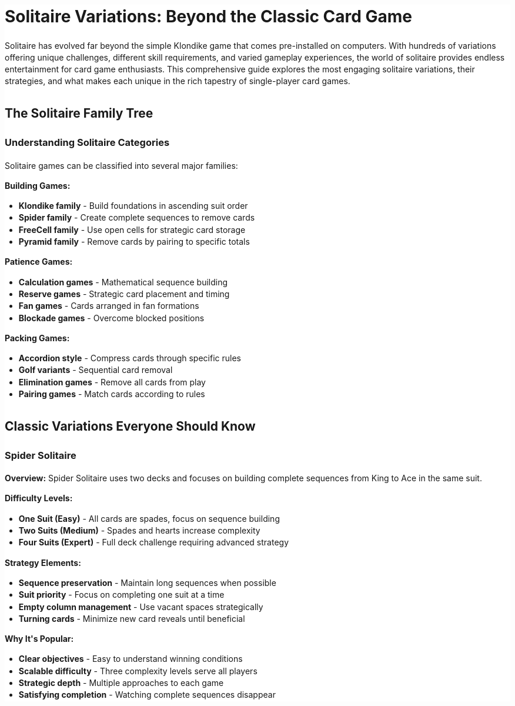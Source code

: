 # Solitaire Variations: Beyond the Classic Card Game

Solitaire has evolved far beyond the simple Klondike game that comes pre-installed on computers. With hundreds of variations offering unique challenges, different skill requirements, and varied gameplay experiences, the world of solitaire provides endless entertainment for card game enthusiasts. This comprehensive guide explores the most engaging solitaire variations, their strategies, and what makes each unique in the rich tapestry of single-player card games.

## The Solitaire Family Tree

### Understanding Solitaire Categories

Solitaire games can be classified into several major families:

**Building Games:**
- **Klondike family** - Build foundations in ascending suit order
- **Spider family** - Create complete sequences to remove cards
- **FreeCell family** - Use open cells for strategic card storage
- **Pyramid family** - Remove cards by pairing to specific totals

**Patience Games:**
- **Calculation games** - Mathematical sequence building
- **Reserve games** - Strategic card placement and timing
- **Fan games** - Cards arranged in fan formations
- **Blockade games** - Overcome blocked positions

**Packing Games:**
- **Accordion style** - Compress cards through specific rules
- **Golf variants** - Sequential card removal
- **Elimination games** - Remove all cards from play
- **Pairing games** - Match cards according to rules

## Classic Variations Everyone Should Know

### Spider Solitaire

**Overview:**
Spider Solitaire uses two decks and focuses on building complete sequences from King to Ace in the same suit.

**Difficulty Levels:**
- **One Suit (Easy)** - All cards are spades, focus on sequence building
- **Two Suits (Medium)** - Spades and hearts increase complexity
- **Four Suits (Expert)** - Full deck challenge requiring advanced strategy

**Strategy Elements:**
- **Sequence preservation** - Maintain long sequences when possible
- **Suit priority** - Focus on completing one suit at a time
- **Empty column management** - Use vacant spaces strategically
- **Turning cards** - Minimize new card reveals until beneficial

**Why It's Popular:**
- **Clear objectives** - Easy to understand winning conditions
- **Scalable difficulty** - Three complexity levels serve all players
- **Strategic depth** - Multiple approaches to each game
- **Satisfying completion** - Watching complete sequences disappear
